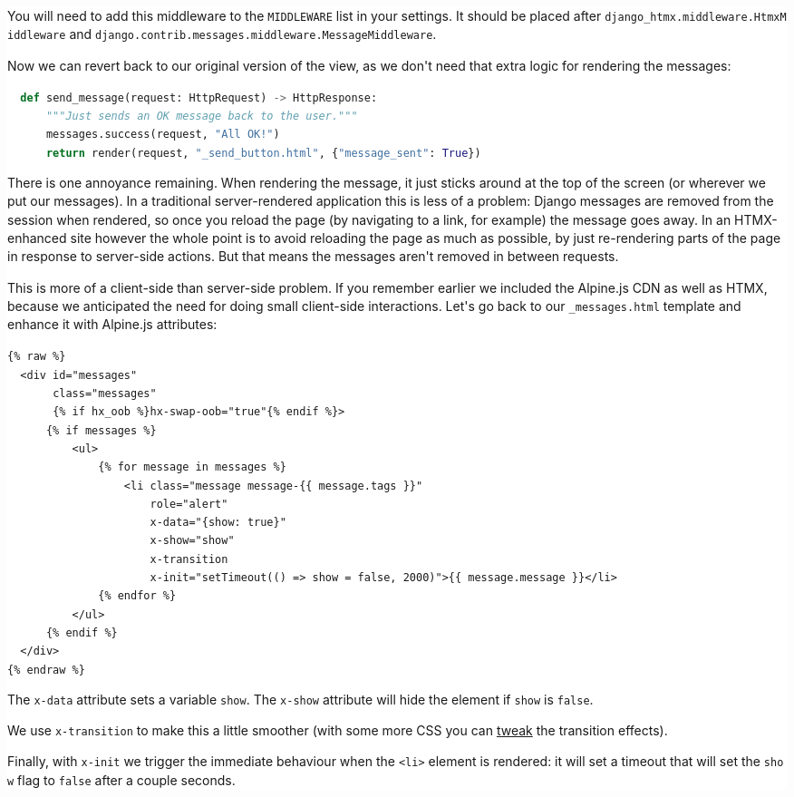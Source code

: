 You will need to add this middleware to the `MIDDLEWARE` list in your settings. It should be placed after `django_htmx.middleware.HtmxMiddleware` and `django.contrib.messages.middleware.MessageMiddleware`.

Now we can revert back to our original version of the view, as we don't need that extra logic for rendering the messages:

```python
  def send_message(request: HttpRequest) -> HttpResponse:
      """Just sends an OK message back to the user."""
      messages.success(request, "All OK!")
      return render(request, "_send_button.html", {"message_sent": True})
```



There is one annoyance remaining. When rendering the message, it just sticks around at the top of the screen (or wherever we put our messages). In a traditional server-rendered application this is less of a problem: Django messages are removed from the session when rendered, so once you reload the page (by navigating to a link, for example) the message goes away. In an HTMX-enhanced site however the whole point is to avoid reloading the page as much as possible, by just re-rendering parts of the page in response to server-side actions. But that means the messages aren't removed in between requests.

This is more of a client-side than server-side problem. If you remember earlier we included the Alpine.js CDN as well as HTMX, because we anticipated the need for doing small client-side interactions. Let's go back to our `_messages.html` template and enhance it with Alpine.js attributes:

```jinja2
{% raw %}
  <div id="messages"
       class="messages"
       {% if hx_oob %}hx-swap-oob="true"{% endif %}>
      {% if messages %}
          <ul>
              {% for message in messages %}
                  <li class="message message-{{ message.tags }}"
                      role="alert"
                      x-data="{show: true}"
                      x-show="show"
                      x-transition
                      x-init="setTimeout(() => show = false, 2000)">{{ message.message }}</li>
              {% endfor %}
          </ul>
      {% endif %}
  </div>
{% endraw %}
```

The `x-data` attribute sets a variable `show`.  The `x-show` attribute will hide the element if `show` is `false`.

We use `x-transition` to make this a little smoother (with some more CSS you can [tweak](https://alpinejs.dev/directives/transition) the transition effects).

Finally, with `x-init` we trigger the immediate behaviour when the `<li>` element is rendered: it will set a timeout that will set the `show` flag to `false` after a couple seconds.
